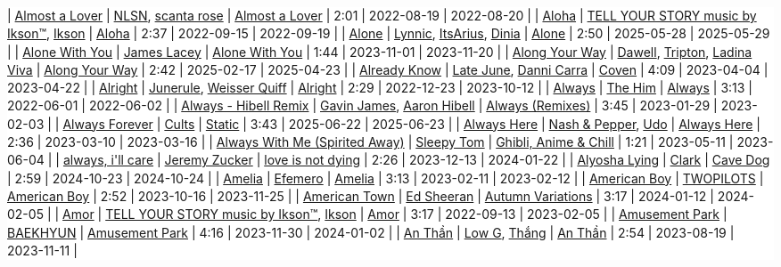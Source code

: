 | [Almost a Lover](https://open.spotify.com/track/2Kz5VfjMtgbvEOfUc0RU2F) | [NLSN](https://open.spotify.com/artist/7vO5wbzI9RdVYlOGFL2ofk), [scanta rose](https://open.spotify.com/artist/4CkbkeeBv3D8E6p5o1aJiW) | [Almost a Lover](https://open.spotify.com/album/2gBLkKPbdDCgMKue6MfEuD) | 2:01 | 2022-08-19 | 2022-08-20 |
| [Aloha](https://open.spotify.com/track/7MfX01yqkgixRsibUiAvE3) | [TELL YOUR STORY music by Ikson™](https://open.spotify.com/artist/1nJGnf3lzw1sC34D6P8i4I), [Ikson](https://open.spotify.com/artist/0oaw4MsauBh5lIEBWqhi1r) | [Aloha](https://open.spotify.com/album/70j66FDDYTpiFEysDGwkrC) | 2:37 | 2022-09-15 | 2022-09-19 |
| [Alone](https://open.spotify.com/track/74goW26f8cfRQfLgea7o2f) | [Lynnic](https://open.spotify.com/artist/1jpObIFmNOGfBc93WowfkT), [ItsArius](https://open.spotify.com/artist/6ObJnVTLETeHSeKhYreB27), [Dinia](https://open.spotify.com/artist/12oUavIPPItdgJDNyuAlag) | [Alone](https://open.spotify.com/album/0GHs5gxHQTO225ElNjHntC) | 2:50 | 2025-05-28 | 2025-05-29 |
| [Alone With You](https://open.spotify.com/track/58SLyenQrX7KLia2IktjaJ) | [James Lacey](https://open.spotify.com/artist/1aT67zKHExe9eCqc0Ny0GG) | [Alone With You](https://open.spotify.com/album/2inLn5J1eJaD3BsHqW64Sv) | 1:44 | 2023-11-01 | 2023-11-20 |
| [Along Your Way](https://open.spotify.com/track/45wwGXkRdd9H5WMTm1JZHG) | [Dawell](https://open.spotify.com/artist/0LWmzWPV1PPwVapnWKtvXt), [Tripton](https://open.spotify.com/artist/3vIZaGKxTpq9QyknvvpIH1), [Ladina Viva](https://open.spotify.com/artist/6KIl9XHyJDDXbQLnbTf5wm) | [Along Your Way](https://open.spotify.com/album/4yNZj7JnZF3jr9KoB05NTM) | 2:42 | 2025-02-17 | 2025-04-23 |
| [Already Know](https://open.spotify.com/track/0B0jXfk6LSDqBOzo9QVHBA) | [Late June](https://open.spotify.com/artist/5zMJZTfga0uJURmLLymnoh), [Danni Carra](https://open.spotify.com/artist/1y2nMsmj0osjLiXHri15M1) | [Coven](https://open.spotify.com/album/3zhQyVTyLZDJybLtCKWipK) | 4:09 | 2023-04-04 | 2023-04-22 |
| [Alright](https://open.spotify.com/track/3yHH3LPyinYelEnaj15yKb) | [Junerule](https://open.spotify.com/artist/2K63bqHDSj7JSW60BSGcur), [Weisser Quiff](https://open.spotify.com/artist/5sWo77aB32PpzTAhZfQBQy) | [Alright](https://open.spotify.com/album/3pMDOq9JAUCSTBbCm2wNLM) | 2:29 | 2022-12-23 | 2023-10-12 |
| [Always](https://open.spotify.com/track/5poevcmYCOZ8uZQnUuOPxC) | [The Him](https://open.spotify.com/artist/5WdqBAQhGFCrZvBKXiPIu7) | [Always](https://open.spotify.com/album/1u3ETW11Uysr6UF6din8CG) | 3:13 | 2022-06-01 | 2022-06-02 |
| [Always \- Hibell Remix](https://open.spotify.com/track/0lekUodqAXXsnIwyUuZaLy) | [Gavin James](https://open.spotify.com/artist/25tMQOrIU4LlUo6Sv8v5SE), [Aaron Hibell](https://open.spotify.com/artist/6KJPsGYJN54GllYOKTleaj) | [Always \(Remixes\)](https://open.spotify.com/album/05xGgCPgw4fah49CLIHnNi) | 3:45 | 2023-01-29 | 2023-02-03 |
| [Always Forever](https://open.spotify.com/track/2enPRFda84VE2wtI8c86Uf) | [Cults](https://open.spotify.com/artist/3Oim8XBPbznAa8Jj8QzNc8) | [Static](https://open.spotify.com/album/6WnfWrfsfu7T9TXbHIFHX9) | 3:43 | 2025-06-22 | 2025-06-23 |
| [Always Here](https://open.spotify.com/track/3kOQyooflF51ybiEykGeG7) | [Nash & Pepper](https://open.spotify.com/artist/3jmsH1gZKmD7P1NpqeLJbf), [Udo](https://open.spotify.com/artist/4KciVMCX2pCUJRiQRoNay6) | [Always Here](https://open.spotify.com/album/10iPOY7e6jqyWbz2J3bhUA) | 2:36 | 2023-03-10 | 2023-03-16 |
| [Always With Me \(Spirited Away\)](https://open.spotify.com/track/7BaiA89nG4rYUe56AZGB9e) | [Sleepy Tom](https://open.spotify.com/artist/03Tk5nZMEoqaWZOXoiN7Km) | [Ghibli, Anime & Chill](https://open.spotify.com/album/4SFB6GvNUyJ2V0z2BBfGgK) | 1:21 | 2023-05-11 | 2023-06-04 |
| [always, i'll care](https://open.spotify.com/track/0rbKrBvZUYY9GN9l057BuY) | [Jeremy Zucker](https://open.spotify.com/artist/3gIRvgZssIb9aiirIg0nI3) | [love is not dying](https://open.spotify.com/album/5mkf4N44kdEwYgaOk3hRLF) | 2:26 | 2023-12-13 | 2024-01-22 |
| [Alyosha Lying](https://open.spotify.com/track/6nKl56MV5X8Hu3F4ciqaot) | [Clark](https://open.spotify.com/artist/6kic5bCjlohhDn9KzXbOta) | [Cave Dog](https://open.spotify.com/album/7cvPRs0Qpipk58u2iVSM9u) | 2:59 | 2024-10-23 | 2024-10-24 |
| [Amelia](https://open.spotify.com/track/6QFe6vJhkqlHEgejKYc992) | [Efemero](https://open.spotify.com/artist/1L2VE46yd9NmPWDukWhO7D) | [Amelia](https://open.spotify.com/album/5cYxKr8O3AnJs17QeF6M9t) | 3:13 | 2023-02-11 | 2023-02-12 |
| [American Boy](https://open.spotify.com/track/5oUirMKZk38lWoZacEckga) | [TWOPILOTS](https://open.spotify.com/artist/6tV2P2SciHytsSDufKr57B) | [American Boy](https://open.spotify.com/album/6lX2u4Jg3ffi0va8ZFyjg3) | 2:52 | 2023-10-16 | 2023-11-25 |
| [American Town](https://open.spotify.com/track/19eUFBAnHBuTz6TCJXhu7h) | [Ed Sheeran](https://open.spotify.com/artist/6eUKZXaKkcviH0Ku9w2n3V) | [Autumn Variations](https://open.spotify.com/album/4JBIPXbjtBx7keWjTnGYeJ) | 3:17 | 2024-01-12 | 2024-02-05 |
| [Amor](https://open.spotify.com/track/0TqclnfG7odXuLMRkm3g1u) | [TELL YOUR STORY music by Ikson™](https://open.spotify.com/artist/1nJGnf3lzw1sC34D6P8i4I), [Ikson](https://open.spotify.com/artist/0oaw4MsauBh5lIEBWqhi1r) | [Amor](https://open.spotify.com/album/5uQlRzKaEOhRJV7SyDAnQN) | 3:17 | 2022-09-13 | 2023-02-05 |
| [Amusement Park](https://open.spotify.com/track/1TUkEXQrskATO9SoB4QMUN) | [BAEKHYUN](https://open.spotify.com/artist/4ufh0WuMZh6y4Dmdnklvdl) | [Amusement Park](https://open.spotify.com/album/1azcqabc4kDgRNMWFA02wZ) | 4:16 | 2023-11-30 | 2024-01-02 |
| [An Thần](https://open.spotify.com/track/5T6j0rfpCDBzAxC8Fpd0N7) | [Low G](https://open.spotify.com/artist/6TITnFVRcl0AcZ4syE7Toe), [Thắng](https://open.spotify.com/artist/1oD9fKbb7qQ2nhn9JJC24F) | [An Thần](https://open.spotify.com/album/1GZA9k0UojVkU7KFoVVRlC) | 2:54 | 2023-08-19 | 2023-11-11 |